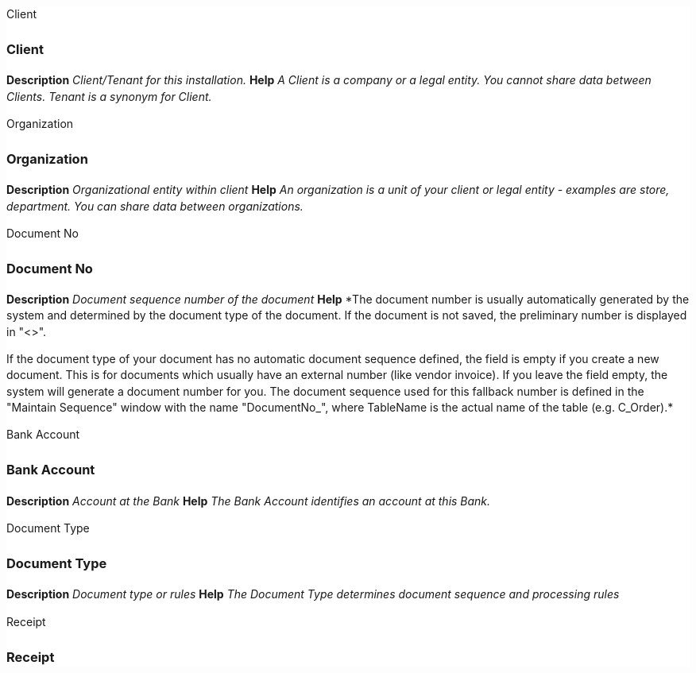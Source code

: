 
Client
### Client

**Description**
 *Client/Tenant for this installation.*
**Help**
 *A Client is a company or a legal entity. You cannot share data between Clients. Tenant is a synonym for Client.*

Organization
### Organization

**Description**
 *Organizational entity within client*
**Help**
 *An organization is a unit of your client or legal entity - examples are store, department. You can share data between organizations.*

Document No
### Document No

**Description**
 *Document sequence number of the document*
**Help**
 *The document number is usually automatically generated by the system and determined by the document type of the document. If the document is not saved, the preliminary number is displayed in "<>".

If the document type of your document has no automatic document sequence defined, the field is empty if you create a new document. This is for documents which usually have an external number (like vendor invoice).  If you leave the field empty, the system will generate a document number for you. The document sequence used for this fallback number is defined in the "Maintain Sequence" window with the name "DocumentNo_<TableName>", where TableName is the actual name of the table (e.g. C_Order).*

Bank Account
### Bank Account

**Description**
 *Account at the Bank*
**Help**
 *The Bank Account identifies an account at this Bank.*

Document Type
### Document Type

**Description**
 *Document type or rules*
**Help**
 *The Document Type determines document sequence and processing rules*

Receipt
### Receipt
